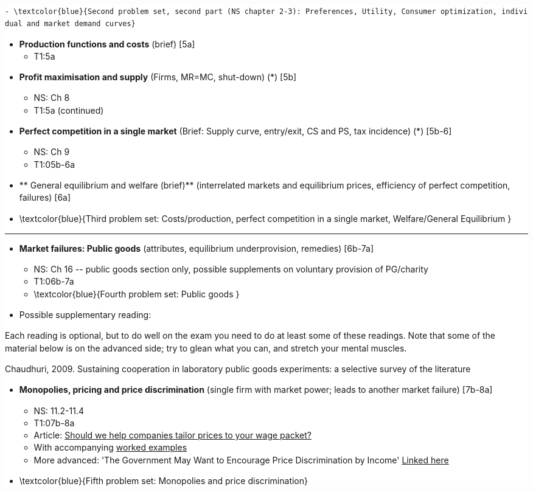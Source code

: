     - \textcolor{blue}{Second problem set, second part (NS chapter 2-3): Preferences, Utility, Consumer optimization, individual and market demand curves}

[comment]: <> (2024BB)

- **Production functions and costs** (brief) [5a]
    - T1:5a

[comment]: <> (2024EE)



- **Profit maximisation and supply** (Firms, MR=MC, shut-down) (\*) [5b]
    - NS: Ch 8
    - T1:5a (continued)


- **Perfect competition in a single market** (Brief: Supply curve, entry/exit, CS and PS, tax incidence)  (\*) [5b-6]
    - NS: Ch 9
    - T1:05b-6a

- ** General equilibrium and welfare (brief)** (interrelated markets and equilibrium prices, efficiency of perfect competition, failures) [6a]

- \textcolor{blue}{Third problem set: Costs/production, perfect competition in a single market, Welfare/General Equilibrium }


***






- **Market failures: Public goods** (attributes, equilibrium underprovision, remedies) [6b-7a]
    - NS: Ch 16 -- public goods section only, possible supplements on voluntary provision of PG/charity
    - T1:06b-7a
    - \textcolor{blue}{Fourth problem set: Public goods }

- Possible supplementary reading:

[comment]: <> (2024BB)
Each reading is optional, but to do well on the exam you need to do at least some of these readings. Note that some of the material below is on the advanced side; try to glean what you can, and stretch your mental muscles.

[comment]: <> (2024EE)

Chaudhuri, 2009. Sustaining cooperation in laboratory public goods experiments: a selective survey of the literature



- **Monopolies, pricing and price discrimination** (single firm with market power; leads to another market failure) [7b-8a]
    - NS: 11.2-11.4
    - T1:07b-8a
    - Article: [Should we help companies tailor prices to your wage packet?](https://theconversation.com/should-we-help-companies-tailor-prices-to-your-wage-packet-47719)
    - With accompanying [worked examples](https://docs.google.com/document/d/16jos_PT9w1wGpyD5A8ZiWJ9HW6kaLOJH6EWc_AYWnkk/pub)
    - More advanced: 'The Government May Want to Encourage Price Discrimination by Income' [Linked here](https://davidreinstein.wordpress.com/research-and-publications/)

- \textcolor{blue}{Fifth problem set: Monopolies and price discrimination}
